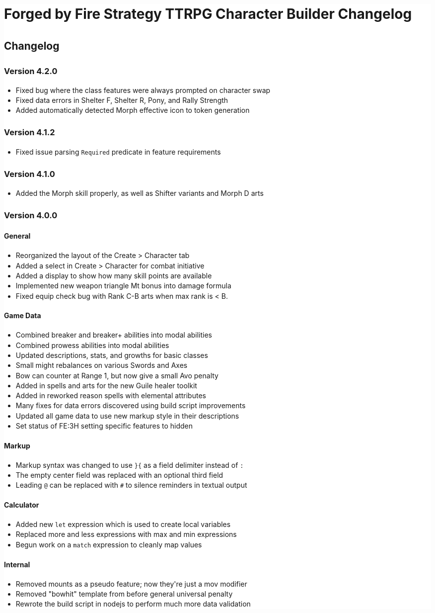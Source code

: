 
Forged by Fire Strategy TTRPG Character Builder Changelog
=========================================================

## Changelog

### Version 4.2.0
  * Fixed bug where the class features were always prompted on character swap
  * Fixed data errors in Shelter F, Shelter R, Pony, and Rally Strength
  * Added automatically detected Morph effective icon to token generation

### Version 4.1.2
  * Fixed issue parsing `Required` predicate in feature requirements

### Version 4.1.0
  * Added the Morph skill properly, as well as Shifter variants and Morph D arts

### Version 4.0.0

#### General
  * Reorganized the layout of the Create > Character tab
  * Added a select in Create > Character for combat initiative
  * Added a display to show how many skill points are available
  * Implemented new weapon triangle Mt bonus into damage formula
  * Fixed equip check bug with Rank C-B arts when max rank is < B.

#### Game Data
  * Combined breaker and breaker+ abilities into modal abilities 
  * Combined prowess abilities into modal abilities
  * Updated descriptions, stats, and growths for basic classes
  * Small might rebalances on various Swords and Axes
  * Bow can counter at Range 1, but now give a small Avo penalty
  * Added in spells and arts for the new Guile healer toolkit
  * Added in reworked reason spells with elemental attributes
  * Many fixes for data errors discovered using build script improvements
  * Updated all game data to use new markup style in their descriptions
  * Set status of FE:3H setting specific features to hidden

#### Markup
  * Markup syntax was changed to use `}{` as a field delimiter instead of `:`
  * The empty center field was replaced with an optional third field
  * Leading `@` can be replaced with `#` to silence reminders in textual output

#### Calculator
  * Added new `let` expression which is used to create local variables
  * Replaced more and less expressions with max and min expressions
  * Begun work on a `match` expression to cleanly map values

#### Internal
  * Removed mounts as a pseudo feature; now they're just a mov modifier
  * Removed "bowhit" template from before general universal penalty
  * Rewrote the build script in nodejs to perform much more data validation
